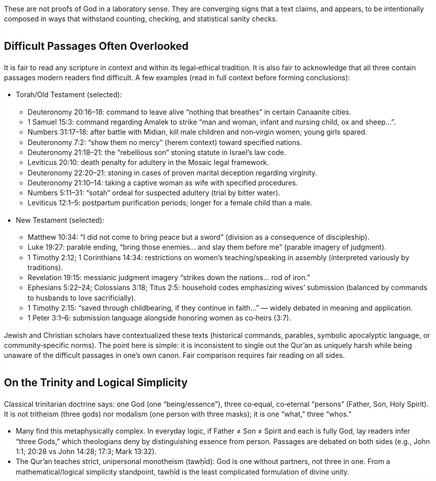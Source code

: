 These are not proofs of God in a laboratory sense. They are converging signs that a text claims, and appears, to be intentionally composed in ways that withstand counting, checking, and statistical sanity checks.

## Difficult Passages Often Overlooked

It is fair to read any scripture in context and within its legal‑ethical tradition. It is also fair to acknowledge that all three contain passages modern readers find difficult. A few examples (read in full context before forming conclusions):

- Torah/Old Testament (selected):

  - Deuteronomy 20:16–18: command to leave alive “nothing that breathes” in certain Canaanite cities.
  - 1 Samuel 15:3: command regarding Amalek to strike “man and woman, infant and nursing child, ox and sheep…”.
  - Numbers 31:17–18: after battle with Midian, kill male children and non‑virgin women; young girls spared.
  - Deuteronomy 7:2: “show them no mercy” (herem context) toward specified nations.
  - Deuteronomy 21:18–21: the “rebellious son” stoning statute in Israel’s law code.
  - Leviticus 20:10: death penalty for adultery in the Mosaic legal framework.
  - Deuteronomy 22:20–21: stoning in cases of proven marital deception regarding virginity.
  - Deuteronomy 21:10–14: taking a captive woman as wife with specified procedures.
  - Numbers 5:11–31: “sotah” ordeal for suspected adultery (trial by bitter water).
  - Leviticus 12:1–5: postpartum purification periods; longer for a female child than a male.

- New Testament (selected):
  - Matthew 10:34: “I did not come to bring peace but a sword” (division as a consequence of discipleship).
  - Luke 19:27: parable ending, “bring those enemies… and slay them before me” (parable imagery of judgment).
  - 1 Timothy 2:12; 1 Corinthians 14:34: restrictions on women’s teaching/speaking in assembly (interpreted variously by traditions).
  - Revelation 19:15: messianic judgment imagery “strikes down the nations… rod of iron.”
  - Ephesians 5:22–24; Colossians 3:18; Titus 2:5: household codes emphasizing wives’ submission (balanced by commands to husbands to love sacrificially).
  - 1 Timothy 2:15: “saved through childbearing, if they continue in faith…” — widely debated in meaning and application.
  - 1 Peter 3:1–6: submission language alongside honoring women as co‑heirs (3:7).

Jewish and Christian scholars have contextualized these texts (historical commands, parables, symbolic apocalyptic language, or community‑specific norms). The point here is simple: it is inconsistent to single out the Qur’an as uniquely harsh while being unaware of the difficult passages in one’s own canon. Fair comparison requires fair reading on all sides.

## On the Trinity and Logical Simplicity

Classical trinitarian doctrine says: one God (one “being/essence”), three co‑equal, co‑eternal “persons” (Father, Son, Holy Spirit). It is not tritheism (three gods) nor modalism (one person with three masks); it is one “what,” three “whos.”

- Many find this metaphysically complex. In everyday logic, if Father ≠ Son ≠ Spirit and each is fully God, lay readers infer “three Gods,” which theologians deny by distinguishing essence from person. Passages are debated on both sides (e.g., John 1:1; 20:28 vs John 14:28; 17:3; Mark 13:32).
- The Qur’an teaches strict, unipersonal monotheism (tawḥīd): God is one without partners, not three in one. From a mathematical/logical simplicity standpoint, tawḥīd is the least complicated formulation of divine unity.
